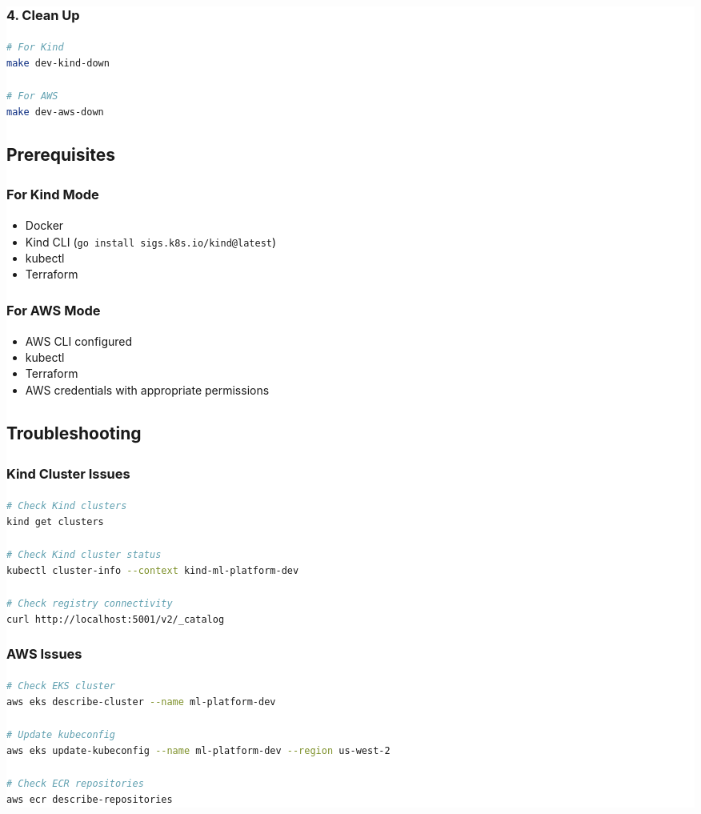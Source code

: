 ### 4. Clean Up

```bash
# For Kind
make dev-kind-down

# For AWS  
make dev-aws-down
```

## Prerequisites

### For Kind Mode

- Docker
- Kind CLI (`go install sigs.k8s.io/kind@latest`)
- kubectl
- Terraform

### For AWS Mode

- AWS CLI configured
- kubectl
- Terraform
- AWS credentials with appropriate permissions

## Troubleshooting

### Kind Cluster Issues

```bash
# Check Kind clusters
kind get clusters

# Check Kind cluster status
kubectl cluster-info --context kind-ml-platform-dev

# Check registry connectivity
curl http://localhost:5001/v2/_catalog
```

### AWS Issues

```bash
# Check EKS cluster
aws eks describe-cluster --name ml-platform-dev

# Update kubeconfig
aws eks update-kubeconfig --name ml-platform-dev --region us-west-2

# Check ECR repositories
aws ecr describe-repositories
```
